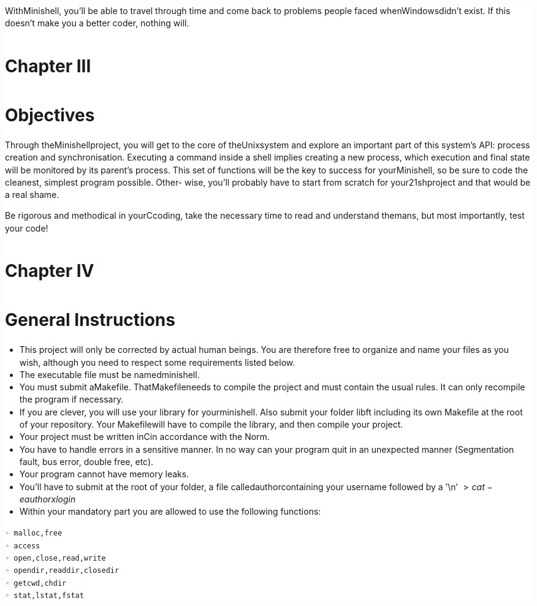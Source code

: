 WithMinishell, you’ll be able to travel through time and come back to problems
people faced whenWindowsdidn’t exist. If this doesn’t make you a better coder, nothing
will.


# Chapter III

# Objectives

Through theMinishellproject, you will get to the core of theUnixsystem and explore
an important part of this system’s API: process creation and synchronisation. Executing
a command inside a shell implies creating a new process, which execution and final state
will be monitored by its parent’s process. This set of functions will be the key to success
for yourMinishell, so be sure to code the cleanest, simplest program possible. Other-
wise, you’ll probably have to start from scratch for your21shproject and that would be
a real shame.

Be rigorous and methodical in yourCcoding, take the necessary time to read and
understand themans, but most importantly, test your code!


# Chapter IV

# General Instructions

- This project will only be corrected by actual human beings. You are therefore free
    to organize and name your files as you wish, although you need to respect some
    requirements listed below.
- The executable file must be namedminishell.
- You must submit aMakefile. ThatMakefileneeds to compile the project and
    must contain the usual rules. It can only recompile the program if necessary.
- If you are clever, you will use your library for yourminishell. Also submit your
    folder libft including its own Makefile at the root of your repository. Your
    Makefilewill have to compile the library, and then compile your project.
- Your project must be written inCin accordance with the Norm.
- You have to handle errors in a sensitive manner. In no way can your program quit
    in an unexpected manner (Segmentation fault, bus error, double free, etc).
- Your program cannot have memory leaks.
- You’ll have to submit at the root of your folder, a file calledauthorcontaining your
    username followed by a ’\n’
    $>cat -e author
    xlogin$
- Within your mandatory part you are allowed to use the following functions:

```
◦ malloc,free
◦ access
◦ open,close,read,write
◦ opendir,readdir,closedir
◦ getcwd,chdir
◦ stat,lstat,fstat
```
